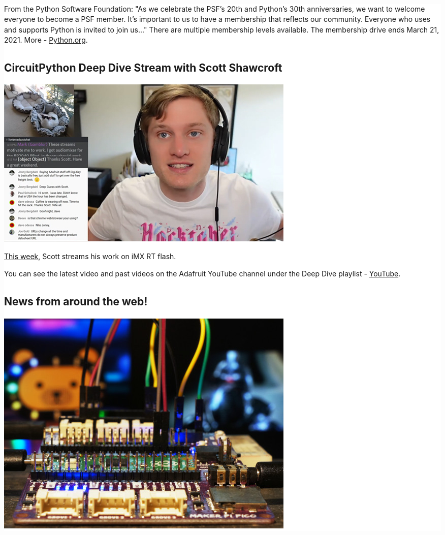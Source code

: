 From the Python Software Foundation: "As we celebrate the PSF’s 20th and Python’s 30th anniversaries, we want to welcome everyone to become a PSF member. It’s important to us to have a membership that reflects our community. Everyone who uses and supports Python is invited to join us..." There are multiple membership levels available. The membership drive ends March 21, 2021. More - [Python.org](https://www.python.org/psf/membership/).

## CircuitPython Deep Dive Stream with Scott Shawcroft

[![Deep Dive with Scott](../assets/20210330/20210330deepdive.jpg)](https://www.youtube.com/watch?v=gG2S0H5DQaY)

[This week](https://www.youtube.com/watch?v=gG2S0H5DQaY), Scott streams his work on iMX RT flash.

You can see the latest video and past videos on the Adafruit YouTube channel under the Deep Dive playlist - [YouTube](https://www.youtube.com/playlist?list=PLjF7R1fz_OOXBHlu9msoXq2jQN4JpCk8A).

## News from around the web!

[![PWM Larson Scanner on a Cytron Maker Pi Pico](../assets/20210330/20210330cytron-maker-pi-pico-larson-scanner-audio-daughterboard-w550.jpg)](https://www.youtube.com/watch?v=x-4RPOtE9Lg)
